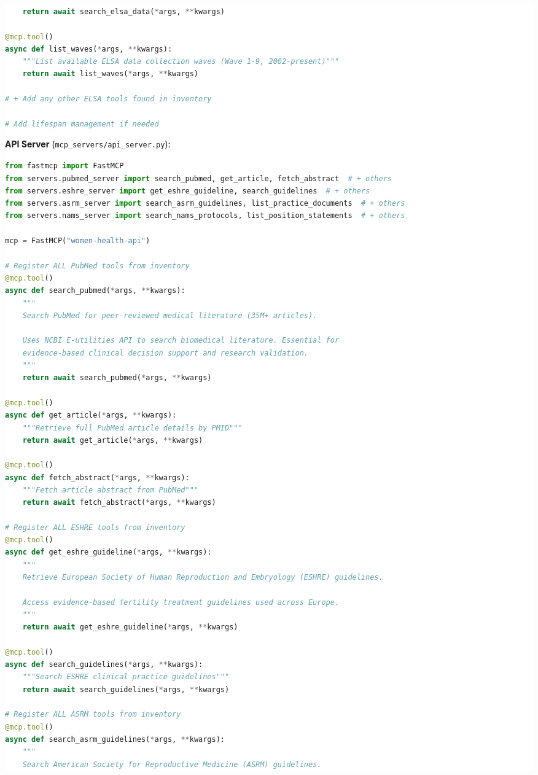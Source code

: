 ```python
    return await search_elsa_data(*args, **kwargs)

@mcp.tool()
async def list_waves(*args, **kwargs):
    """List available ELSA data collection waves (Wave 1-9, 2002-present)"""
    return await list_waves(*args, **kwargs)

# + Add any other ELSA tools found in inventory

# Add lifespan management if needed
```

**API Server** (`mcp_servers/api_server.py`):
```python
from fastmcp import FastMCP
from servers.pubmed_server import search_pubmed, get_article, fetch_abstract  # + others
from servers.eshre_server import get_eshre_guideline, search_guidelines  # + others
from servers.asrm_server import search_asrm_guidelines, list_practice_documents  # + others
from servers.nams_server import search_nams_protocols, list_position_statements  # + others

mcp = FastMCP("women-health-api")

# Register ALL PubMed tools from inventory
@mcp.tool()
async def search_pubmed(*args, **kwargs):
    """
    Search PubMed for peer-reviewed medical literature (35M+ articles).

    Uses NCBI E-utilities API to search biomedical literature. Essential for
    evidence-based clinical decision support and research validation.
    """
    return await search_pubmed(*args, **kwargs)

@mcp.tool()
async def get_article(*args, **kwargs):
    """Retrieve full PubMed article details by PMID"""
    return await get_article(*args, **kwargs)

@mcp.tool()
async def fetch_abstract(*args, **kwargs):
    """Fetch article abstract from PubMed"""
    return await fetch_abstract(*args, **kwargs)

# Register ALL ESHRE tools from inventory
@mcp.tool()
async def get_eshre_guideline(*args, **kwargs):
    """
    Retrieve European Society of Human Reproduction and Embryology (ESHRE) guidelines.

    Access evidence-based fertility treatment guidelines used across Europe.
    """
    return await get_eshre_guideline(*args, **kwargs)

@mcp.tool()
async def search_guidelines(*args, **kwargs):
    """Search ESHRE clinical practice guidelines"""
    return await search_guidelines(*args, **kwargs)

# Register ALL ASRM tools from inventory
@mcp.tool()
async def search_asrm_guidelines(*args, **kwargs):
    """
    Search American Society for Reproductive Medicine (ASRM) guidelines.

```
